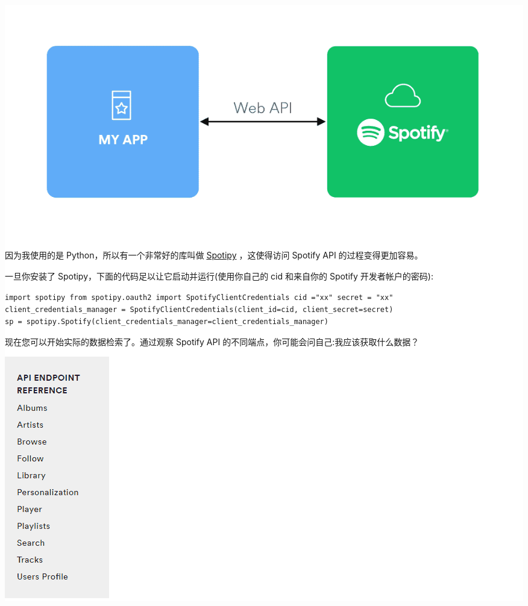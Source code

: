 ![](img/5b57479a67ef2c55f934816fcd9d6ac9.png)

因为我使用的是 Python，所以有一个非常好的库叫做 [Spotipy](https://spotipy.readthedocs.io/) ，这使得访问 Spotify API 的过程变得更加容易。

一旦你安装了 Spotipy，下面的代码足以让它启动并运行(使用你自己的 cid 和来自你的 Spotify 开发者帐户的密码):

```
import spotipy from spotipy.oauth2 import SpotifyClientCredentials cid ="xx" secret = "xx" 
client_credentials_manager = SpotifyClientCredentials(client_id=cid, client_secret=secret) 
sp = spotipy.Spotify(client_credentials_manager=client_credentials_manager)
```

现在您可以开始实际的数据检索了。通过观察 Spotify API 的不同端点，你可能会问自己:我应该获取什么数据？

![](img/13eae456d9b316486a83927e30ec9582.png)
